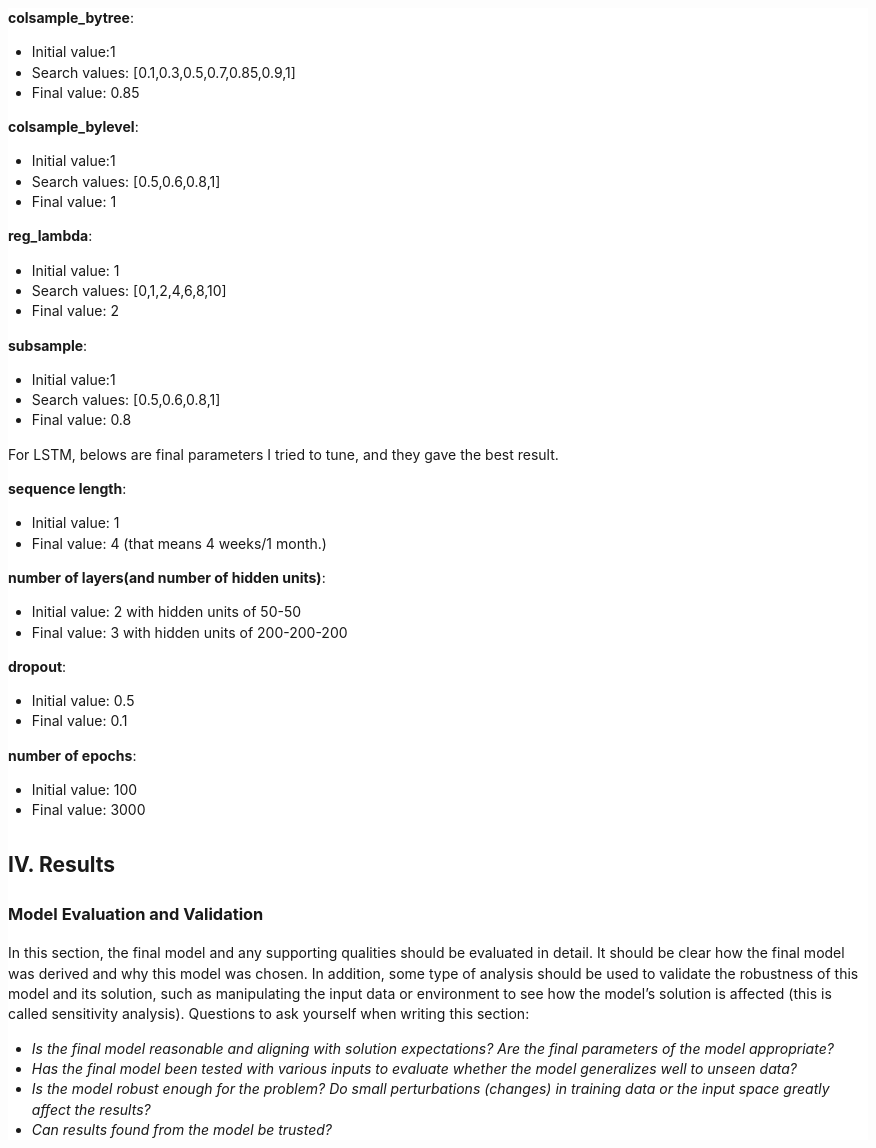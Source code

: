 **colsample_bytree**:  
  - Initial value:1
  - Search values: [0.1,0.3,0.5,0.7,0.85,0.9,1]  
  - Final value: 0.85

**colsample_bylevel**: 
  - Initial value:1 
  - Search values: [0.5,0.6,0.8,1]  
  - Final value: 1

**reg_lambda**: 
  - Initial value: 1
  - Search values: [0,1,2,4,6,8,10]  
  - Final value: 2

**subsample**: 
  - Initial value:1
  - Search values: [0.5,0.6,0.8,1]  
  - Final value: 0.8



For LSTM, belows are final parameters I tried to tune, and they gave the best result.
 
**sequence length**: 
  - Initial value: 1 
  - Final value: 4 (that means 4 weeks/1 month.) 

**number of layers(and number of hidden units)**: 
  - Initial value: 2 with hidden units of 50-50
  - Final value: 3 with hidden units of 200-200-200 

**dropout**: 
  - Initial value: 0.5
  - Final value: 0.1
  
**number of epochs**: 
  - Initial value: 100
  - Final value: 3000

## IV. Results

### Model Evaluation and Validation
In this section, the final model and any supporting qualities should be evaluated in detail. It should be clear how the final model was derived and why this model was chosen. In addition, some type of analysis should be used to validate the robustness of this model and its solution, such as manipulating the input data or environment to see how the model’s solution is affected (this is called sensitivity analysis). Questions to ask yourself when writing this section:
- _Is the final model reasonable and aligning with solution expectations? Are the final parameters of the model appropriate?_
- _Has the final model been tested with various inputs to evaluate whether the model generalizes well to unseen data?_
- _Is the model robust enough for the problem? Do small perturbations (changes) in training data or the input space greatly affect the results?_
- _Can results found from the model be trusted?_
